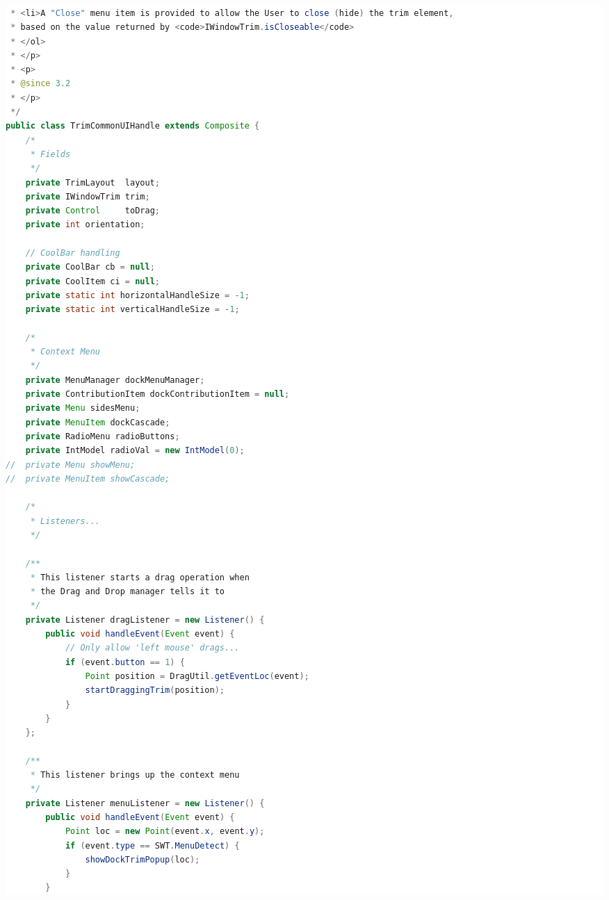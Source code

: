 ```java
 * <li>A "Close" menu item is provided to allow the User to close (hide) the trim element,
 * based on the value returned by <code>IWindowTrim.isCloseable</code>
 * </ol>
 * </p>
 * <p>
 * @since 3.2
 * </p>
 */
public class TrimCommonUIHandle extends Composite {
	/*
	 * Fields
	 */
	private TrimLayout  layout;
    private IWindowTrim trim;
	private Control     toDrag;
	private int orientation;

	// CoolBar handling
	private CoolBar cb = null;
	private CoolItem ci = null;
	private static int horizontalHandleSize = -1;
	private static int verticalHandleSize = -1;
	
    /*
     * Context Menu
     */
	private MenuManager dockMenuManager;
	private ContributionItem dockContributionItem = null;
    private Menu sidesMenu;
	private MenuItem dockCascade;
    private RadioMenu radioButtons;
    private IntModel radioVal = new IntModel(0);
//	private Menu showMenu;
//	private MenuItem showCascade;
	
	/*
	 * Listeners...
	 */
    
    /**
     * This listener starts a drag operation when
     * the Drag and Drop manager tells it to
     */
    private Listener dragListener = new Listener() {
        public void handleEvent(Event event) {
        	// Only allow 'left mouse' drags...
        	if (event.button == 1) {
	            Point position = DragUtil.getEventLoc(event);
	            startDraggingTrim(position);
        	}
        }
    };

    /**
     * This listener brings up the context menu
     */
    private Listener menuListener = new Listener() {
        public void handleEvent(Event event) {
            Point loc = new Point(event.x, event.y);
            if (event.type == SWT.MenuDetect) {
                showDockTrimPopup(loc);
            }
        }
```